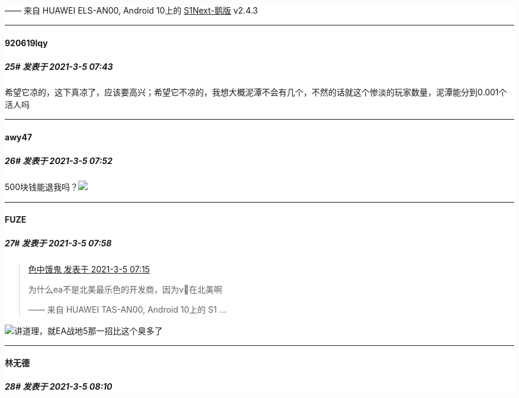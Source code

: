 —— 来自 HUAWEI ELS-AN00, Android 10上的 [S1Next-鹅版](https://github.com/ykrank/S1-Next/releases) v2.4.3







*****

####  920619lqy  
##### 25#       发表于 2021-3-5 07:43




希望它凉的，这下真凉了，应该要高兴；希望它不凉的，我想大概泥潭不会有几个，不然的话就这个惨淡的玩家数量，泥潭能分到0.001个活人吗







*****

####  awy47  
##### 26#       发表于 2021-3-5 07:52




500块钱能退我吗？<img src="https://static.saraba1st.com/image/smiley/face2017/003.png" referrerpolicy="no-referrer">







*****

####  FUZE  
##### 27#       发表于 2021-3-5 07:58



<blockquote><a href="httphttps://bbs.saraba1st.com/2b/forum.php?mod=redirect&amp;goto=findpost&amp;pid=50516497&amp;ptid=1991261" target="_blank">色中饿鬼 发表于 2021-3-5 07:15</a>

为什么ea不是北美最乐色的开发商，因为v🐍在北美啊


—— 来自 HUAWEI TAS-AN00, Android 10上的 S1 ...</blockquote>
<img src="https://static.saraba1st.com/image/smiley/face2017/001.png" referrerpolicy="no-referrer">讲道理，就EA战地5那一招比这个臭多了







*****

####  林无德  
##### 28#       发表于 2021-3-5 08:10
